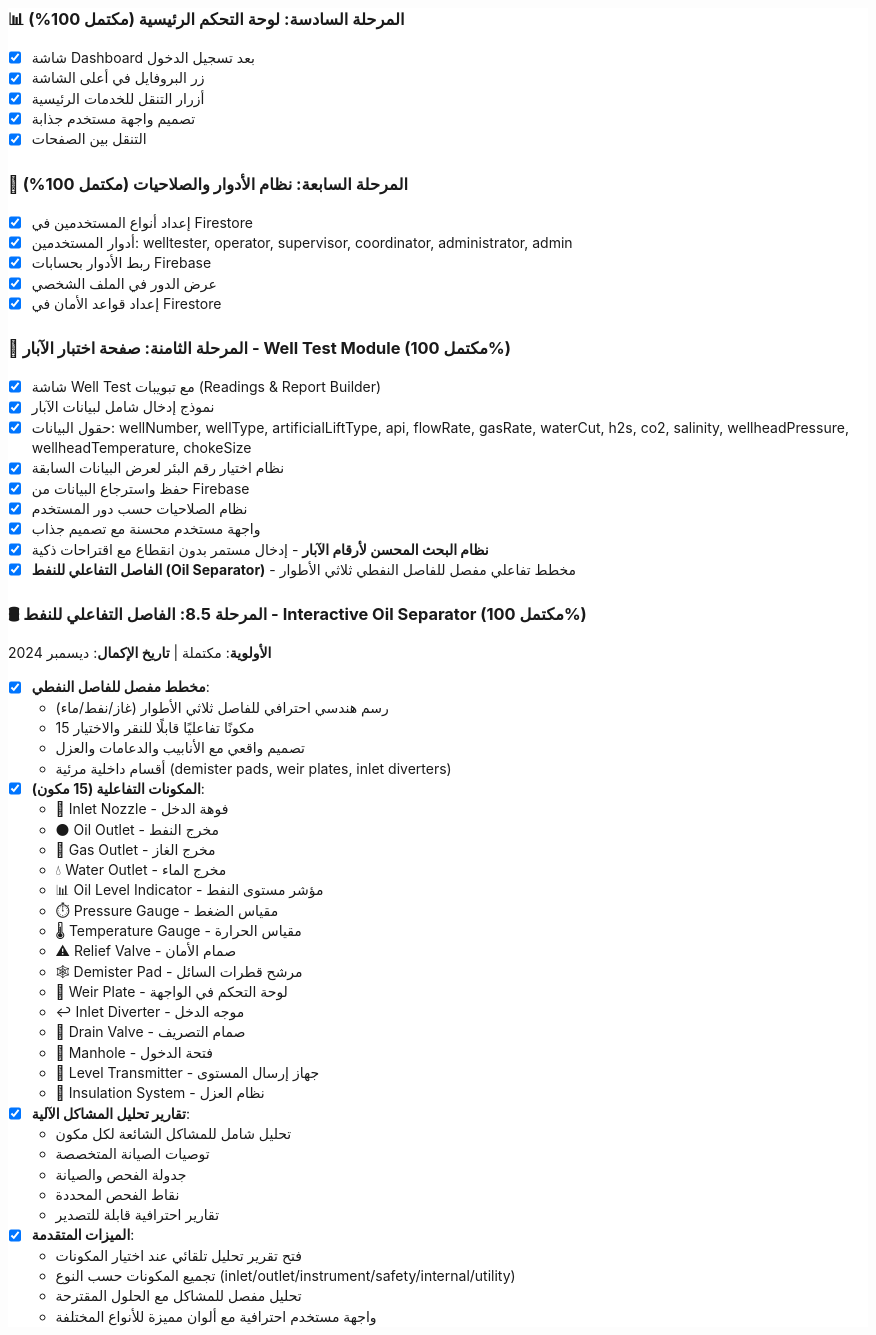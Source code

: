 ### 📊 المرحلة السادسة: لوحة التحكم الرئيسية (مكتمل 100%)
- [x] شاشة Dashboard بعد تسجيل الدخول
- [x] زر البروفايل في أعلى الشاشة
- [x] أزرار التنقل للخدمات الرئيسية
- [x] تصميم واجهة مستخدم جذابة
- [x] التنقل بين الصفحات

### 🔐 المرحلة السابعة: نظام الأدوار والصلاحيات (مكتمل 100%)
- [x] إعداد أنواع المستخدمين في Firestore
- [x] أدوار المستخدمين: welltester, operator, supervisor, coordinator, administrator, admin
- [x] ربط الأدوار بحسابات Firebase
- [x] عرض الدور في الملف الشخصي
- [x] إعداد قواعد الأمان في Firestore

### 🔬 المرحلة الثامنة: صفحة اختبار الآبار - Well Test Module (مكتمل 100%)
- [x] شاشة Well Test مع تبويبات (Readings & Report Builder)
- [x] نموذج إدخال شامل لبيانات الآبار
- [x] حقول البيانات: wellNumber, wellType, artificialLiftType, api, flowRate, gasRate, waterCut, h2s, co2, salinity, wellheadPressure, wellheadTemperature, chokeSize
- [x] نظام اختيار رقم البئر لعرض البيانات السابقة
- [x] حفظ واسترجاع البيانات من Firebase
- [x] نظام الصلاحيات حسب دور المستخدم
- [x] واجهة مستخدم محسنة مع تصميم جذاب
- [x] **نظام البحث المحسن لأرقام الآبار** - إدخال مستمر بدون انقطاع مع اقتراحات ذكية
- [x] **الفاصل التفاعلي للنفط (Oil Separator)** - مخطط تفاعلي مفصل للفاصل النفطي ثلاثي الأطوار

### 🛢️ المرحلة 8.5: الفاصل التفاعلي للنفط - Interactive Oil Separator (مكتمل 100%)
**الأولوية**: مكتملة | **تاريخ الإكمال**: ديسمبر 2024
- [x] **مخطط مفصل للفاصل النفطي**:
  - رسم هندسي احترافي للفاصل ثلاثي الأطوار (غاز/نفط/ماء)
  - 15 مكونًا تفاعليًا قابلًا للنقر والاختيار
  - تصميم واقعي مع الأنابيب والدعامات والعزل
  - أقسام داخلية مرئية (demister pads, weir plates, inlet diverters)
- [x] **المكونات التفاعلية (15 مكون)**:
  - 🔵 Inlet Nozzle - فوهة الدخل
  - ⚫ Oil Outlet - مخرج النفط  
  - 🔴 Gas Outlet - مخرج الغاز
  - 💧 Water Outlet - مخرج الماء
  - 📊 Oil Level Indicator - مؤشر مستوى النفط
  - ⏱️ Pressure Gauge - مقياس الضغط
  - 🌡️ Temperature Gauge - مقياس الحرارة
  - ⚠️ Relief Valve - صمام الأمان
  - 🕸️ Demister Pad - مرشح قطرات السائل
  - 🔲 Weir Plate - لوحة التحكم في الواجهة
  - ↩️ Inlet Diverter - موجه الدخل
  - 🔧 Drain Valve - صمام التصريف
  - 🚪 Manhole - فتحة الدخول
  - 📡 Level Transmitter - جهاز إرسال المستوى
  - 🧥 Insulation System - نظام العزل
- [x] **تقارير تحليل المشاكل الآلية**:
  - تحليل شامل للمشاكل الشائعة لكل مكون
  - توصيات الصيانة المتخصصة
  - جدولة الفحص والصيانة
  - نقاط الفحص المحددة
  - تقارير احترافية قابلة للتصدير
- [x] **الميزات المتقدمة**:
  - فتح تقرير تحليل تلقائي عند اختيار المكونات
  - تجميع المكونات حسب النوع (inlet/outlet/instrument/safety/internal/utility)
  - تحليل مفصل للمشاكل مع الحلول المقترحة
  - واجهة مستخدم احترافية مع ألوان مميزة للأنواع المختلفة
